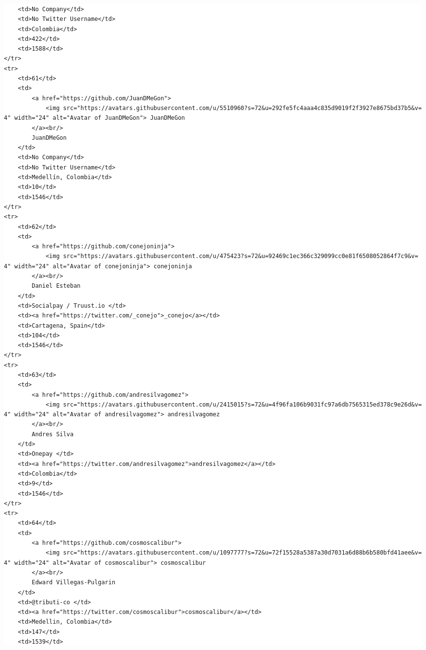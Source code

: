 		<td>No Company</td>
		<td>No Twitter Username</td>
		<td>Colombia</td>
		<td>422</td>
		<td>1588</td>
	</tr>
	<tr>
		<td>61</td>
		<td>
			<a href="https://github.com/JuanDMeGon">
				<img src="https://avatars.githubusercontent.com/u/5510960?s=72&u=292fe5fc4aaa4c835d9019f2f3927e8675bd37b5&v=4" width="24" alt="Avatar of JuanDMeGon"> JuanDMeGon
			</a><br/>
			JuanDMeGon
		</td>
		<td>No Company</td>
		<td>No Twitter Username</td>
		<td>Medellín, Colombia</td>
		<td>10</td>
		<td>1546</td>
	</tr>
	<tr>
		<td>62</td>
		<td>
			<a href="https://github.com/conejoninja">
				<img src="https://avatars.githubusercontent.com/u/475423?s=72&u=92469c1ec366c329099cc0e81f6508052864f7c9&v=4" width="24" alt="Avatar of conejoninja"> conejoninja
			</a><br/>
			Daniel Esteban
		</td>
		<td>Socialpay / Truust.io </td>
		<td><a href="https://twitter.com/_conejo">_conejo</a></td>
		<td>Cartagena, Spain</td>
		<td>104</td>
		<td>1546</td>
	</tr>
	<tr>
		<td>63</td>
		<td>
			<a href="https://github.com/andresilvagomez">
				<img src="https://avatars.githubusercontent.com/u/2415015?s=72&u=4f96fa106b9031fc97a6db7565315ed378c9e26d&v=4" width="24" alt="Avatar of andresilvagomez"> andresilvagomez
			</a><br/>
			Andres Silva
		</td>
		<td>Onepay </td>
		<td><a href="https://twitter.com/andresilvagomez">andresilvagomez</a></td>
		<td>Colombia</td>
		<td>9</td>
		<td>1546</td>
	</tr>
	<tr>
		<td>64</td>
		<td>
			<a href="https://github.com/cosmoscalibur">
				<img src="https://avatars.githubusercontent.com/u/1097777?s=72&u=72f15528a5387a30d7031a6d88b6b580bfd41aee&v=4" width="24" alt="Avatar of cosmoscalibur"> cosmoscalibur
			</a><br/>
			Edward Villegas-Pulgarin
		</td>
		<td>@tributi-co </td>
		<td><a href="https://twitter.com/cosmoscalibur">cosmoscalibur</a></td>
		<td>Medellin, Colombia</td>
		<td>147</td>
		<td>1539</td>